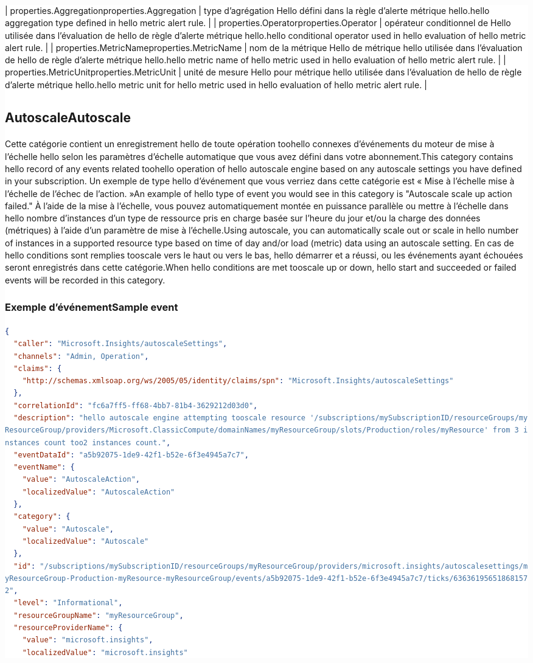 | <span data-ttu-id="cc09c-314">properties.Aggregation</span><span class="sxs-lookup"><span data-stu-id="cc09c-314">properties.Aggregation</span></span> | <span data-ttu-id="cc09c-315">type d’agrégation Hello défini dans la règle d’alerte métrique hello.</span><span class="sxs-lookup"><span data-stu-id="cc09c-315">hello aggregation type defined in hello metric alert rule.</span></span> |
| <span data-ttu-id="cc09c-316">properties.Operator</span><span class="sxs-lookup"><span data-stu-id="cc09c-316">properties.Operator</span></span> | <span data-ttu-id="cc09c-317">opérateur conditionnel de Hello utilisée dans l’évaluation de hello de règle d’alerte métrique hello.</span><span class="sxs-lookup"><span data-stu-id="cc09c-317">hello conditional operator used in hello evaluation of hello metric alert rule.</span></span> |
| <span data-ttu-id="cc09c-318">properties.MetricName</span><span class="sxs-lookup"><span data-stu-id="cc09c-318">properties.MetricName</span></span> | <span data-ttu-id="cc09c-319">nom de la métrique Hello de métrique hello utilisée dans l’évaluation de hello de règle d’alerte métrique hello.</span><span class="sxs-lookup"><span data-stu-id="cc09c-319">hello metric name of hello metric used in hello evaluation of hello metric alert rule.</span></span> |
| <span data-ttu-id="cc09c-320">properties.MetricUnit</span><span class="sxs-lookup"><span data-stu-id="cc09c-320">properties.MetricUnit</span></span> | <span data-ttu-id="cc09c-321">unité de mesure Hello pour métrique hello utilisée dans l’évaluation de hello de règle d’alerte métrique hello.</span><span class="sxs-lookup"><span data-stu-id="cc09c-321">hello metric unit for hello metric used in hello evaluation of hello metric alert rule.</span></span> |

## <a name="autoscale"></a><span data-ttu-id="cc09c-322">Autoscale</span><span class="sxs-lookup"><span data-stu-id="cc09c-322">Autoscale</span></span>
<span data-ttu-id="cc09c-323">Cette catégorie contient un enregistrement hello de toute opération toohello connexes d’événements du moteur de mise à l’échelle hello selon les paramètres d’échelle automatique que vous avez défini dans votre abonnement.</span><span class="sxs-lookup"><span data-stu-id="cc09c-323">This category contains hello record of any events related toohello operation of hello autoscale engine based on any autoscale settings you have defined in your subscription.</span></span> <span data-ttu-id="cc09c-324">Un exemple de type hello d’événement que vous verriez dans cette catégorie est « Mise à l’échelle mise à l’échelle de l’échec de l’action. »</span><span class="sxs-lookup"><span data-stu-id="cc09c-324">An example of hello type of event you would see in this category is "Autoscale scale up action failed."</span></span> <span data-ttu-id="cc09c-325">À l’aide de la mise à l’échelle, vous pouvez automatiquement montée en puissance parallèle ou mettre à l’échelle dans hello nombre d’instances d’un type de ressource pris en charge basée sur l’heure du jour et/ou la charge des données (métriques) à l’aide d’un paramètre de mise à l’échelle.</span><span class="sxs-lookup"><span data-stu-id="cc09c-325">Using autoscale, you can automatically scale out or scale in hello number of instances in a supported resource type based on time of day and/or load (metric) data using an autoscale setting.</span></span> <span data-ttu-id="cc09c-326">En cas de hello conditions sont remplies tooscale vers le haut ou vers le bas, hello démarrer et a réussi, ou les événements ayant échouées seront enregistrés dans cette catégorie.</span><span class="sxs-lookup"><span data-stu-id="cc09c-326">When hello conditions are met tooscale up or down, hello start and succeeded or failed events will be recorded in this category.</span></span>

### <a name="sample-event"></a><span data-ttu-id="cc09c-327">Exemple d’événement</span><span class="sxs-lookup"><span data-stu-id="cc09c-327">Sample event</span></span>
```json
{
  "caller": "Microsoft.Insights/autoscaleSettings",
  "channels": "Admin, Operation",
  "claims": {
    "http://schemas.xmlsoap.org/ws/2005/05/identity/claims/spn": "Microsoft.Insights/autoscaleSettings"
  },
  "correlationId": "fc6a7ff5-ff68-4bb7-81b4-3629212d03d0",
  "description": "hello autoscale engine attempting tooscale resource '/subscriptions/mySubscriptionID/resourceGroups/myResourceGroup/providers/Microsoft.ClassicCompute/domainNames/myResourceGroup/slots/Production/roles/myResource' from 3 instances count too2 instances count.",
  "eventDataId": "a5b92075-1de9-42f1-b52e-6f3e4945a7c7",
  "eventName": {
    "value": "AutoscaleAction",
    "localizedValue": "AutoscaleAction"
  },
  "category": {
    "value": "Autoscale",
    "localizedValue": "Autoscale"
  },
  "id": "/subscriptions/mySubscriptionID/resourceGroups/myResourceGroup/providers/microsoft.insights/autoscalesettings/myResourceGroup-Production-myResource-myResourceGroup/events/a5b92075-1de9-42f1-b52e-6f3e4945a7c7/ticks/636361956518681572",
  "level": "Informational",
  "resourceGroupName": "myResourceGroup",
  "resourceProviderName": {
    "value": "microsoft.insights",
    "localizedValue": "microsoft.insights"
```